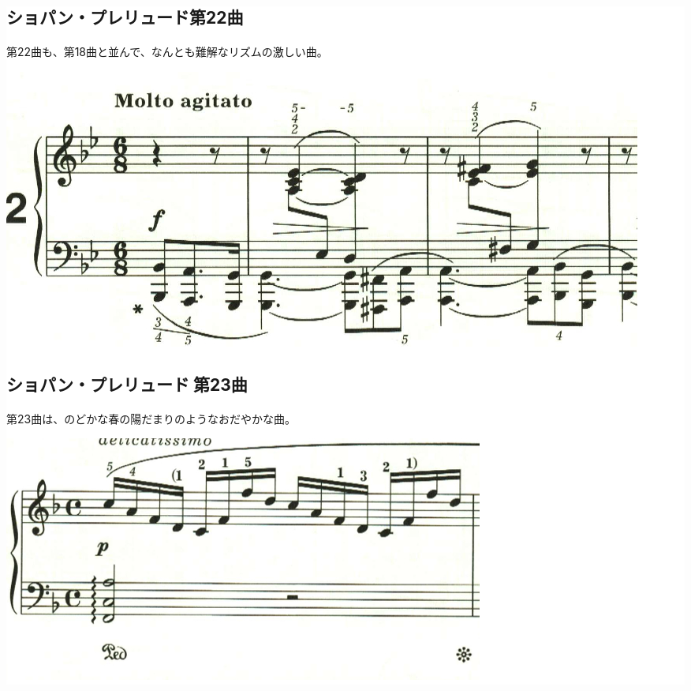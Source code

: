 ## ショパン・プレリュード第22曲

<iframe height="175" width="100%" title="Media player" src="https://embed.music.apple.com/us/album/24-pr%C3%A9ludes-op-28-22-molto-agitato-in-g-minor/1079750245?i=1079750658&amp;itscg=30200&amp;itsct=music_box_player&amp;ls=1&amp;app=music&amp;mttnsubad=1079750658&amp;theme=auto" id="embedPlayer" style="border:0;border-radius:12px;width:100%;height:175px;max-width:660px" sandbox="allow-forms allow-popups allow-same-origin allow-scripts allow-top-navigation-by-user-activation" allow="autoplay *; encrypted-media *; clipboard-write"></iframe>

第22曲も、第18曲と並んで、なんとも難解なリズムの激しい曲。

<img src="241.jpg">

## ショパン・プレリュード 第23曲

<iframe height="175" width="100%" title="Media player" src="https://embed.music.apple.com/us/album/24-pr%C3%A9ludes-op-28-23-moderato-in-f-major/1079750245?i=1079750659&amp;itscg=30200&amp;itsct=music_box_player&amp;ls=1&amp;app=music&amp;mttnsubad=1079750659&amp;theme=auto" id="embedPlayer" style="border:0;border-radius:12px;width:100%;height:175px;max-width:660px" sandbox="allow-forms allow-popups allow-same-origin allow-scripts allow-top-navigation-by-user-activation" allow="autoplay *; encrypted-media *; clipboard-write"></iframe>

第23曲は、のどかな春の陽だまりのようなおだやかな曲。

<img src="242.jpg">

